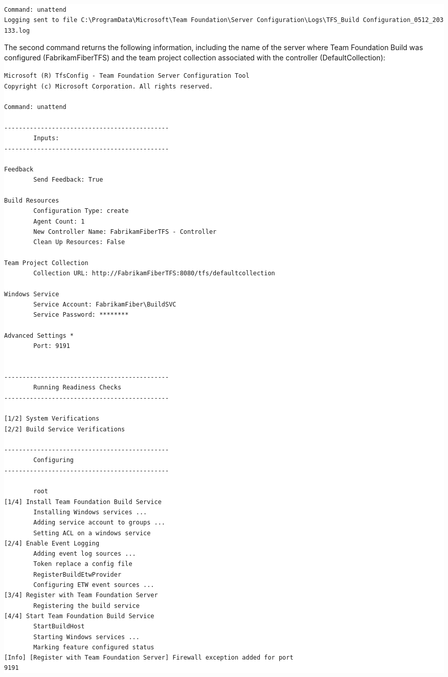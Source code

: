     Command: unattend
    Logging sent to file C:\ProgramData\Microsoft\Team Foundation\Server Configuration\Logs\TFS_Build Configuration_0512_203133.log

The second command returns the following information, including the name of the server where Team Foundation Build was configured (FabrikamFiberTFS) and the team project collection associated with the controller (DefaultCollection):

    Microsoft (R) TfsConfig - Team Foundation Server Configuration Tool
    Copyright (c) Microsoft Corporation. All rights reserved.

    Command: unattend

    ---------------------------------------------
            Inputs:
    ---------------------------------------------

    Feedback
            Send Feedback: True

    Build Resources
            Configuration Type: create
            Agent Count: 1
            New Controller Name: FabrikamFiberTFS - Controller
            Clean Up Resources: False

    Team Project Collection
            Collection URL: http://FabrikamFiberTFS:8080/tfs/defaultcollection

    Windows Service
            Service Account: FabrikamFiber\BuildSVC
            Service Password: ********

    Advanced Settings *
            Port: 9191


    ---------------------------------------------
            Running Readiness Checks
    ---------------------------------------------

    [1/2] System Verifications
    [2/2] Build Service Verifications

    ---------------------------------------------
            Configuring
    ---------------------------------------------

            root
    [1/4] Install Team Foundation Build Service
            Installing Windows services ...
            Adding service account to groups ...
            Setting ACL on a windows service
    [2/4] Enable Event Logging
            Adding event log sources ...
            Token replace a config file
            RegisterBuildEtwProvider
            Configuring ETW event sources ...
    [3/4] Register with Team Foundation Server
            Registering the build service
    [4/4] Start Team Foundation Build Service
            StartBuildHost
            Starting Windows services ...
            Marking feature configured status
    [Info] [Register with Team Foundation Server] Firewall exception added for port
    9191
